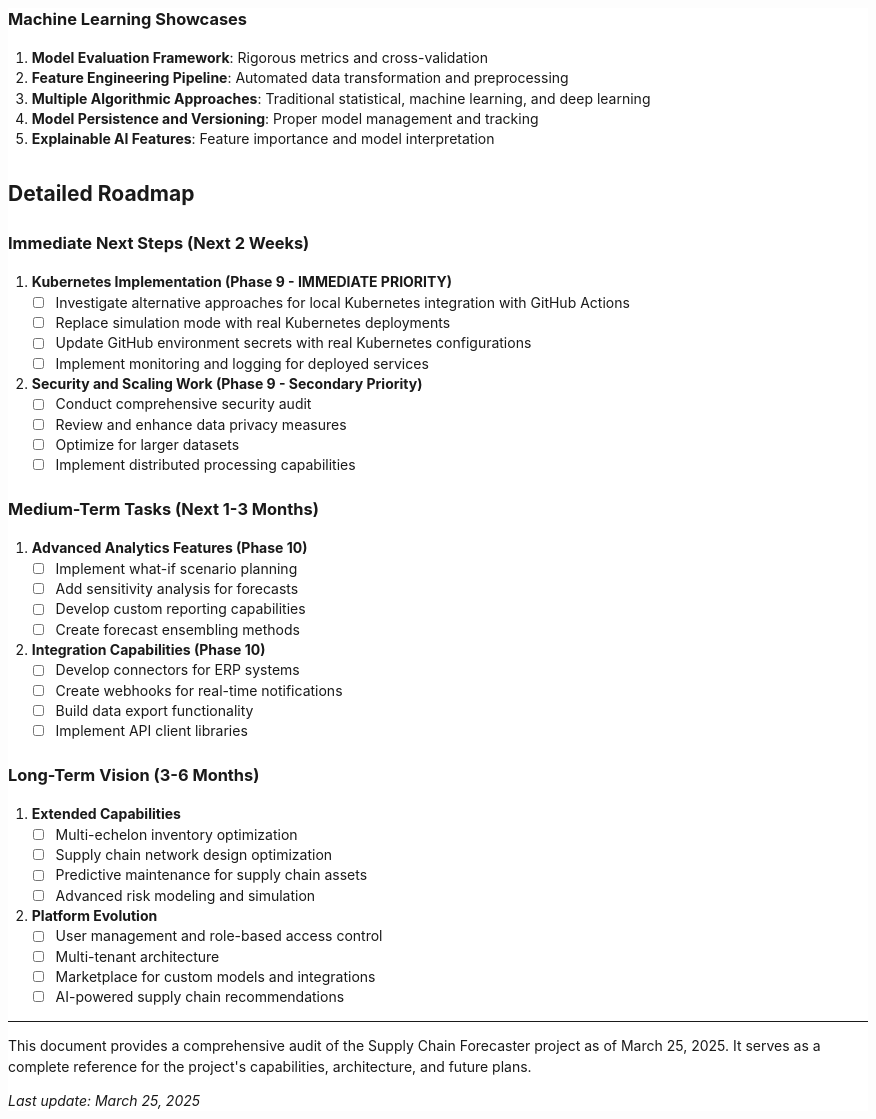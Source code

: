 ### Machine Learning Showcases
1. **Model Evaluation Framework**: Rigorous metrics and cross-validation
2. **Feature Engineering Pipeline**: Automated data transformation and preprocessing
3. **Multiple Algorithmic Approaches**: Traditional statistical, machine learning, and deep learning
4. **Model Persistence and Versioning**: Proper model management and tracking
5. **Explainable AI Features**: Feature importance and model interpretation

## Detailed Roadmap

### Immediate Next Steps (Next 2 Weeks)
1. **Kubernetes Implementation (Phase 9 - IMMEDIATE PRIORITY)**
   - [ ] Investigate alternative approaches for local Kubernetes integration with GitHub Actions
   - [ ] Replace simulation mode with real Kubernetes deployments
   - [ ] Update GitHub environment secrets with real Kubernetes configurations
   - [ ] Implement monitoring and logging for deployed services

2. **Security and Scaling Work (Phase 9 - Secondary Priority)**
   - [ ] Conduct comprehensive security audit
   - [ ] Review and enhance data privacy measures
   - [ ] Optimize for larger datasets
   - [ ] Implement distributed processing capabilities

### Medium-Term Tasks (Next 1-3 Months)
1. **Advanced Analytics Features (Phase 10)**
   - [ ] Implement what-if scenario planning
   - [ ] Add sensitivity analysis for forecasts
   - [ ] Develop custom reporting capabilities
   - [ ] Create forecast ensembling methods

2. **Integration Capabilities (Phase 10)**
   - [ ] Develop connectors for ERP systems
   - [ ] Create webhooks for real-time notifications
   - [ ] Build data export functionality
   - [ ] Implement API client libraries

### Long-Term Vision (3-6 Months)
1. **Extended Capabilities**
   - [ ] Multi-echelon inventory optimization
   - [ ] Supply chain network design optimization
   - [ ] Predictive maintenance for supply chain assets
   - [ ] Advanced risk modeling and simulation

2. **Platform Evolution**
   - [ ] User management and role-based access control
   - [ ] Multi-tenant architecture
   - [ ] Marketplace for custom models and integrations
   - [ ] AI-powered supply chain recommendations

---

This document provides a comprehensive audit of the Supply Chain Forecaster project as of March 25, 2025. It serves as a complete reference for the project's capabilities, architecture, and future plans.

*Last update: March 25, 2025*